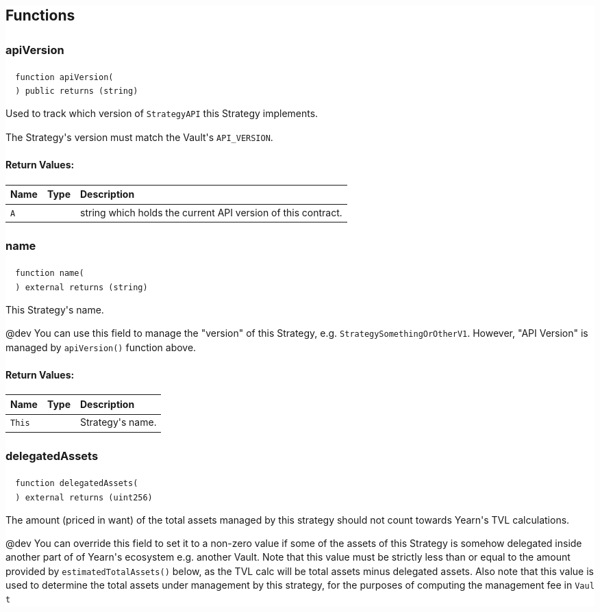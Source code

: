 



## Functions
### apiVersion
```solidity
  function apiVersion(
  ) public returns (string)
```
Used to track which version of `StrategyAPI` this Strategy
 implements.

The Strategy's version must match the Vault's `API_VERSION`.


#### Return Values:
| Name                           | Type          | Description                                                                  |
| :----------------------------- | :------------ | :--------------------------------------------------------------------------- |
|`A`|  | string which holds the current API version of this contract.
### name
```solidity
  function name(
  ) external returns (string)
```
This Strategy's name.

@dev
 You can use this field to manage the "version" of this Strategy, e.g.
 `StrategySomethingOrOtherV1`. However, "API Version" is managed by
 `apiVersion()` function above.



#### Return Values:
| Name                           | Type          | Description                                                                  |
| :----------------------------- | :------------ | :--------------------------------------------------------------------------- |
|`This`|  | Strategy's name.
### delegatedAssets
```solidity
  function delegatedAssets(
  ) external returns (uint256)
```
The amount (priced in want) of the total assets managed by this strategy should not count
 towards Yearn's TVL calculations.

@dev
 You can override this field to set it to a non-zero value if some of the assets of this
 Strategy is somehow delegated inside another part of of Yearn's ecosystem e.g. another Vault.
 Note that this value must be strictly less than or equal to the amount provided by
 `estimatedTotalAssets()` below, as the TVL calc will be total assets minus delegated assets.
 Also note that this value is used to determine the total assets under management by this
 strategy, for the purposes of computing the management fee in `Vault`

